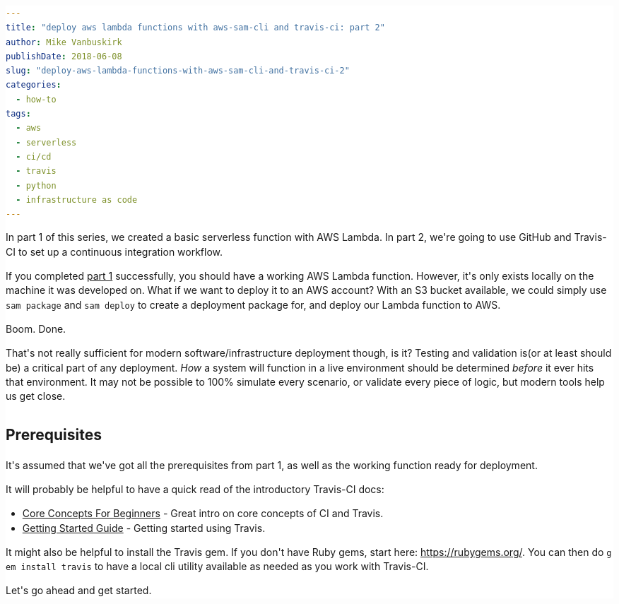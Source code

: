 ```yaml
---
title: "deploy aws lambda functions with aws-sam-cli and travis-ci: part 2"
author: Mike Vanbuskirk
publishDate: 2018-06-08
slug: "deploy-aws-lambda-functions-with-aws-sam-cli-and-travis-ci-2"
categories: 
  - how-to
tags:
  - aws
  - serverless
  - ci/cd
  - travis 
  - python
  - infrastructure as code
---
```


In part 1 of this series, we created a basic serverless function with AWS Lambda.
In part 2, we're going to use GitHub and Travis-CI to set up a continuous integration workflow.

If you completed [part 1](https://mikevanbuskirk.io/posts/deploy-aws-lambda-functions-with-aws-sam-cli-and-travis-ci-1/) successfully,
you should have a working AWS Lambda function. However, it's only exists locally on the machine it
was developed on. What if we want to deploy it to an AWS account? With an S3 bucket available, we
could simply use `sam package` and `sam deploy` to create a deployment package for, and deploy our
Lambda function to AWS.

Boom. Done.

That's not really sufficient for modern software/infrastructure deployment though, is it? Testing
and validation is(or at least should be) a critical part of any deployment. *How* a system will
function in a live environment should be determined *before* it ever hits that environment. It may
not be possible to 100% simulate every scenario, or validate every piece of logic, but modern tools
help us get close.

## Prerequisites
It's assumed that we've got all the prerequisites from part 1, as well as the working function ready
for deployment.

It will probably be helpful to have a quick read of the introductory Travis-CI docs:

* [Core Concepts For Beginners](https://docs.travis-ci.com/user/for-beginners) - Great intro on core
concepts of CI and Travis.
* [Getting Started Guide](https://docs.travis-ci.com/user/getting-started) - Getting started using
Travis.

It might also be helpful to install the Travis gem. If you don't have Ruby gems, start here:
<https://rubygems.org/>. You can then do `gem install travis` to have a local cli utility available
as needed as you work with Travis-CI.

Let's go ahead and get started.
